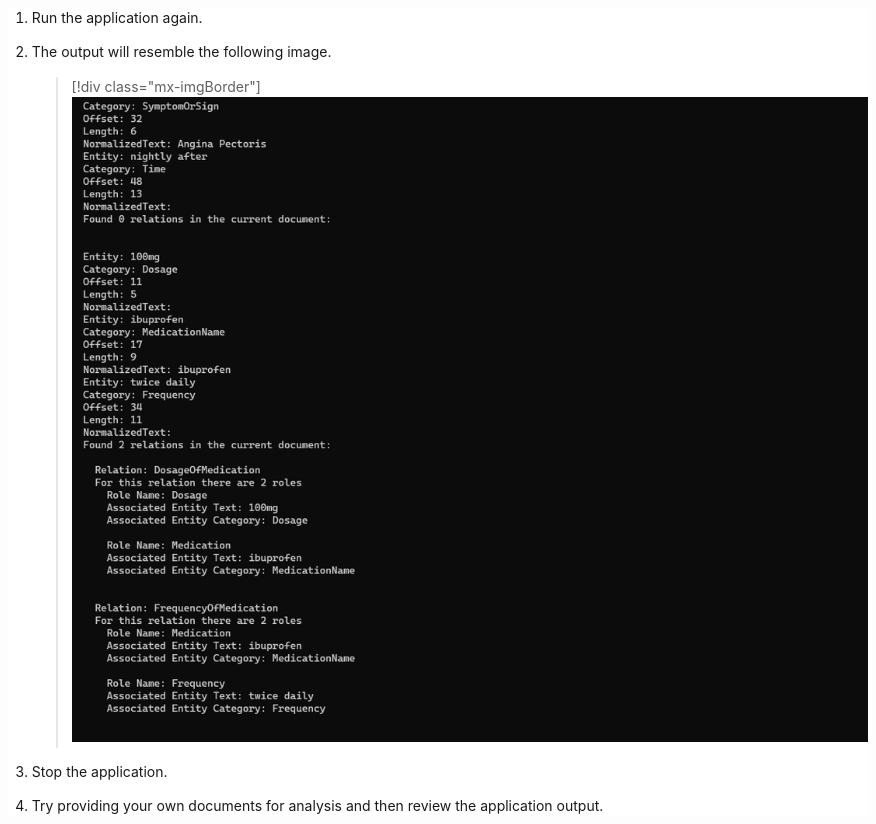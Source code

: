 1. Run the application again.

1. The output will resemble the following image.

   > [!div class="mx-imgBorder"]
   > ![Screenshot showing the new console application output.](../media/console-output.png)

1. Stop the application.

1. Try providing your own documents for analysis and then review the application output.
